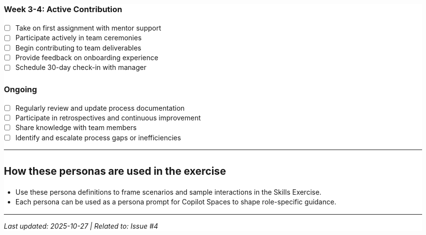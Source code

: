 ### Week 3-4: Active Contribution
- [ ] Take on first assignment with mentor support
- [ ] Participate actively in team ceremonies
- [ ] Begin contributing to team deliverables
- [ ] Provide feedback on onboarding experience
- [ ] Schedule 30-day check-in with manager

### Ongoing
- [ ] Regularly review and update process documentation
- [ ] Participate in retrospectives and continuous improvement
- [ ] Share knowledge with team members
- [ ] Identify and escalate process gaps or inefficiencies

---

## How these personas are used in the exercise
- Use these persona definitions to frame scenarios and sample interactions in the Skills Exercise.
- Each persona can be used as a persona prompt for Copilot Spaces to shape role-specific guidance.

---

_Last updated: 2025-10-27 | Related to: Issue #4_

